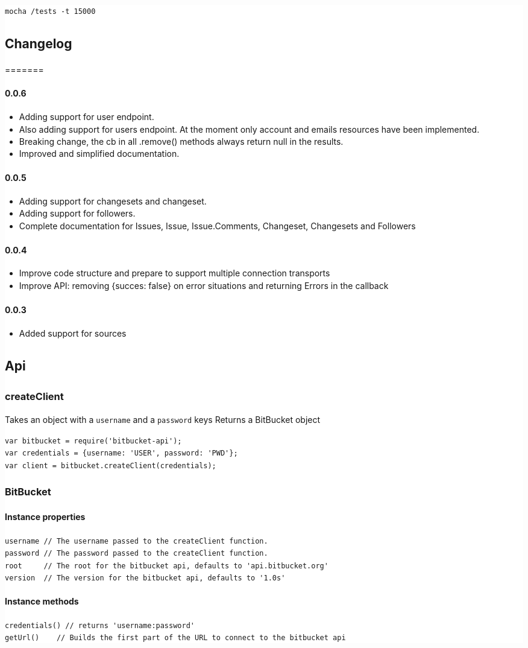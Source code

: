     mocha /tests -t 15000

## Changelog
=======

#### 0.0.6

* Adding support for user endpoint.
* Also adding support for users endpoint. At the moment only account and emails resources have been implemented.
* Breaking change, the cb in all .remove() methods always return null in the results.
* Improved and simplified documentation.

#### 0.0.5

* Adding support for changesets and changeset.
* Adding support for followers.
* Complete documentation for Issues, Issue, Issue.Comments, Changeset, Changesets and Followers

#### 0.0.4

* Improve code structure and prepare to support multiple connection transports
* Improve API: removing {succes: false} on error situations and returning Errors in the callback

#### 0.0.3

* Added support for sources

## Api

### createClient

Takes an object with a `username` and a `password` keys
Returns a BitBucket object

    var bitbucket = require('bitbucket-api');
    var credentials = {username: 'USER', password: 'PWD'};
    var client = bitbucket.createClient(credentials);


### BitBucket

#### Instance properties

    username // The username passed to the createClient function.
    password // The password passed to the createClient function.
    root     // The root for the bitbucket api, defaults to 'api.bitbucket.org'
    version  // The version for the bitbucket api, defaults to '1.0s'

#### Instance methods

    credentials() // returns 'username:password'
    getUrl()    // Builds the first part of the URL to connect to the bitbucket api
